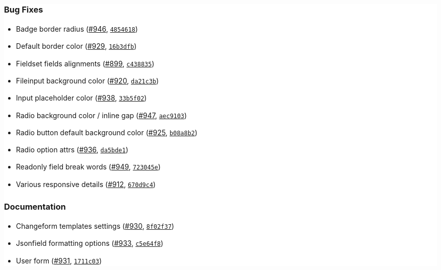 ### Bug Fixes

- Badge border radius ([#946](https://github.com/unfoldadmin/django-unfold/pull/946),
  [`4854618`](https://github.com/unfoldadmin/django-unfold/commit/485461856bf88b247dd3d66d73083dbf4a3b1166))

- Default border color ([#929](https://github.com/unfoldadmin/django-unfold/pull/929),
  [`16b3dfb`](https://github.com/unfoldadmin/django-unfold/commit/16b3dfbeccd8048c499e26b1ad13ad6920bb20ee))

- Fieldset fields alignments ([#899](https://github.com/unfoldadmin/django-unfold/pull/899),
  [`c438835`](https://github.com/unfoldadmin/django-unfold/commit/c4388351279648bd065c30dedeff1a3059b1b414))

- Fileinput background color ([#920](https://github.com/unfoldadmin/django-unfold/pull/920),
  [`da21c3b`](https://github.com/unfoldadmin/django-unfold/commit/da21c3bf78c7923d9bfe420cdbc282659e7feb16))

- Input placeholder color ([#938](https://github.com/unfoldadmin/django-unfold/pull/938),
  [`33b5f02`](https://github.com/unfoldadmin/django-unfold/commit/33b5f021108edf86fbdde98d43de41236a5e4393))

- Radio background color / inline gap
  ([#947](https://github.com/unfoldadmin/django-unfold/pull/947),
  [`aec9103`](https://github.com/unfoldadmin/django-unfold/commit/aec9103d124f193566e9bce9b2b0331c0ebfc811))

- Radio button default background color
  ([#925](https://github.com/unfoldadmin/django-unfold/pull/925),
  [`b08a8b2`](https://github.com/unfoldadmin/django-unfold/commit/b08a8b22b899c3a6d4ab29cde988969039cc1392))

- Radio option attrs ([#936](https://github.com/unfoldadmin/django-unfold/pull/936),
  [`da5bde1`](https://github.com/unfoldadmin/django-unfold/commit/da5bde176786dce58e7b3baa1276e5c9aaf2f059))

- Readonly field break words ([#949](https://github.com/unfoldadmin/django-unfold/pull/949),
  [`723045e`](https://github.com/unfoldadmin/django-unfold/commit/723045e3b2ac1d392448e57c8fcbb4e47820fa70))

- Various responsive details ([#912](https://github.com/unfoldadmin/django-unfold/pull/912),
  [`670d9c4`](https://github.com/unfoldadmin/django-unfold/commit/670d9c46ae20565f15134105359236ff9cab0b72))

### Documentation

- Changeform templates settings ([#930](https://github.com/unfoldadmin/django-unfold/pull/930),
  [`8f02f37`](https://github.com/unfoldadmin/django-unfold/commit/8f02f37d474082979b49d746ed737e1ba21c18ab))

- Jsonfield formatting options ([#933](https://github.com/unfoldadmin/django-unfold/pull/933),
  [`c5e64f8`](https://github.com/unfoldadmin/django-unfold/commit/c5e64f8decb6602a8ed340b3db7c1c875c5f99c5))

- User form ([#931](https://github.com/unfoldadmin/django-unfold/pull/931),
  [`1711c03`](https://github.com/unfoldadmin/django-unfold/commit/1711c0350cd5a445c1149f57987556f6f95fc31b))
